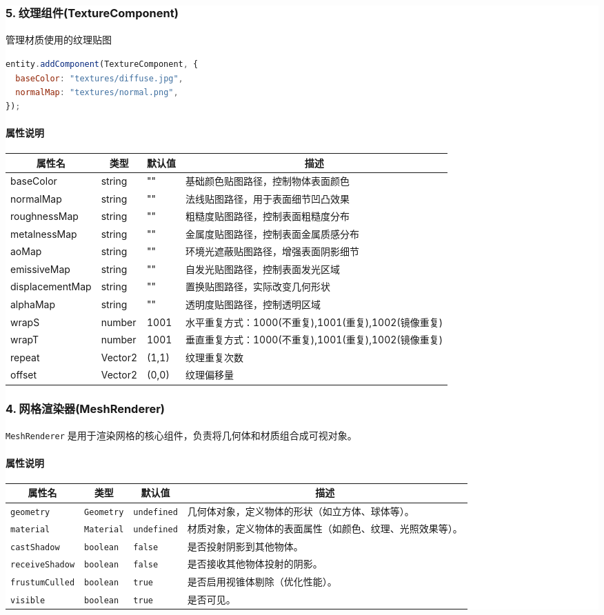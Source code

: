 ### 5. 纹理组件(TextureComponent)

管理材质使用的纹理贴图

```javascript
entity.addComponent(TextureComponent, {
  baseColor: "textures/diffuse.jpg",
  normalMap: "textures/normal.png",
});
```

#### 属性说明

| 属性名          | 类型    | 默认值 | 描述                                                 |
| --------------- | ------- | ------ | ---------------------------------------------------- |
| baseColor       | string  | ""     | 基础颜色贴图路径，控制物体表面颜色                   |
| normalMap       | string  | ""     | 法线贴图路径，用于表面细节凹凸效果                   |
| roughnessMap    | string  | ""     | 粗糙度贴图路径，控制表面粗糙度分布                   |
| metalnessMap    | string  | ""     | 金属度贴图路径，控制表面金属质感分布                 |
| aoMap           | string  | ""     | 环境光遮蔽贴图路径，增强表面阴影细节                 |
| emissiveMap     | string  | ""     | 自发光贴图路径，控制表面发光区域                     |
| displacementMap | string  | ""     | 置换贴图路径，实际改变几何形状                       |
| alphaMap        | string  | ""     | 透明度贴图路径，控制透明区域                         |
| wrapS           | number  | 1001   | 水平重复方式：1000(不重复),1001(重复),1002(镜像重复) |
| wrapT           | number  | 1001   | 垂直重复方式：1000(不重复),1001(重复),1002(镜像重复) |
| repeat          | Vector2 | (1,1)  | 纹理重复次数                                         |
| offset          | Vector2 | (0,0)  | 纹理偏移量                                           |

### 4. 网格渲染器(MeshRenderer)

`MeshRenderer` 是用于渲染网格的核心组件，负责将几何体和材质组合成可视对象。

#### 属性说明

| 属性名          | 类型       | 默认值       | 描述                                                                 |
|----------------|------------|--------------|----------------------------------------------------------------------|
| `geometry`     | `Geometry` | `undefined`  | 几何体对象，定义物体的形状（如立方体、球体等）。                     |
| `material`     | `Material` | `undefined`  | 材质对象，定义物体的表面属性（如颜色、纹理、光照效果等）。           |
| `castShadow`   | `boolean`  | `false`      | 是否投射阴影到其他物体。                                             |
| `receiveShadow`| `boolean`  | `false`      | 是否接收其他物体投射的阴影。                                         |
| `frustumCulled`| `boolean`  | `true`       | 是否启用视锥体剔除（优化性能）。                                     |
| `visible`      | `boolean`  | `true`       | 是否可见。                                                          |
